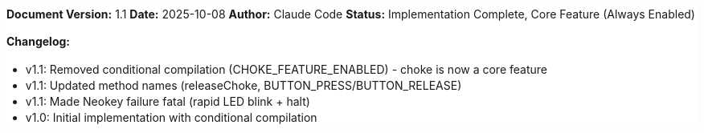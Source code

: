 **Document Version:** 1.1
**Date:** 2025-10-08
**Author:** Claude Code
**Status:** Implementation Complete, Core Feature (Always Enabled)

**Changelog:**
- v1.1: Removed conditional compilation (CHOKE_FEATURE_ENABLED) - choke is now a core feature
- v1.1: Updated method names (releaseChoke, BUTTON_PRESS/BUTTON_RELEASE)
- v1.1: Made Neokey failure fatal (rapid LED blink + halt)
- v1.0: Initial implementation with conditional compilation
